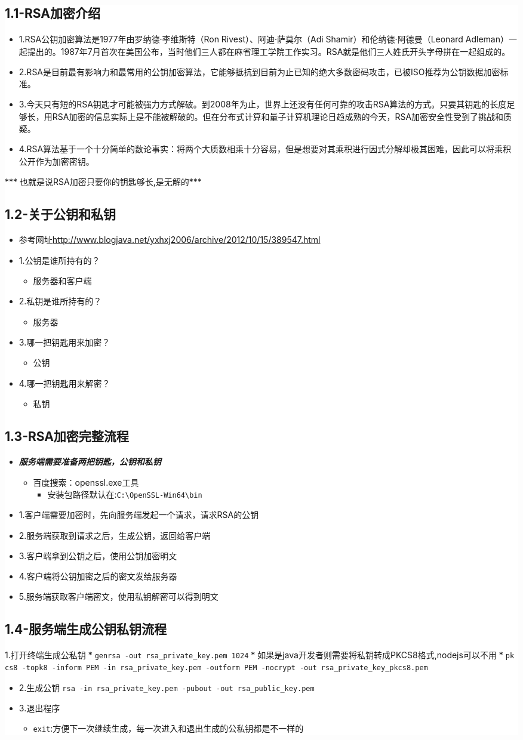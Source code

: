 ## 1.1-RSA加密介绍

* 1.RSA公钥加密算法是1977年由罗纳德·李维斯特（Ron Rivest）、阿迪·萨莫尔（Adi Shamir）和伦纳德·阿德曼（Leonard Adleman）一起提出的。1987年7月首次在美国公布，当时他们三人都在麻省理工学院工作实习。RSA就是他们三人姓氏开头字母拼在一起组成的。

* 2.RSA是目前最有影响力和最常用的公钥加密算法，它能够抵抗到目前为止已知的绝大多数密码攻击，已被ISO推荐为公钥数据加密标准。

* 3.今天只有短的RSA钥匙才可能被强力方式解破。到2008年为止，世界上还没有任何可靠的攻击RSA算法的方式。只要其钥匙的长度足够长，用RSA加密的信息实际上是不能被解破的。但在分布式计算和量子计算机理论日趋成熟的今天，RSA加密安全性受到了挑战和质疑。

* 4.RSA算法基于一个十分简单的数论事实：将两个大质数相乘十分容易，但是想要对其乘积进行因式分解却极其困难，因此可以将乘积公开作为加密密钥。

*** 也就是说RSA加密只要你的钥匙够长,是无解的***

## 1.2-关于公钥和私钥

* 参考网址<http://www.blogjava.net/yxhxj2006/archive/2012/10/15/389547.html>

* 1.公钥是谁所持有的？
    * 服务器和客户端

* 2.私钥是谁所持有的？
    * 服务器

* 3.哪一把钥匙用来加密？
    * 公钥

* 4.哪一把钥匙用来解密？
    * 私钥

## 1.3-RSA加密完整流程

* ***服务端需要准备两把钥匙，公钥和私钥***
    * 百度搜索：openssl.exe工具
        * 安装包路径默认在:`C:\OpenSSL-Win64\bin`

* 1.客户端需要加密时，先向服务端发起一个请求，请求RSA的公钥

* 2.服务端获取到请求之后，生成公钥，返回给客户端

* 3.客户端拿到公钥之后，使用公钥加密明文

* 4.客户端将公钥加密之后的密文发给服务器

* 5.服务端获取客户端密文，使用私钥解密可以得到明文

## 1.4-服务端生成公钥私钥流程

1.打开终端生成公私钥
    * `genrsa -out rsa_private_key.pem 1024`
        * 如果是java开发者则需要将私钥转成PKCS8格式,nodejs可以不用
            * `pkcs8 -topk8 -inform PEM -in rsa_private_key.pem -outform PEM -nocrypt -out rsa_private_key_pkcs8.pem`

* 2.生成公钥 `rsa -in rsa_private_key.pem -pubout -out rsa_public_key.pem`

* 3.退出程序    
    * `exit`:方便下一次继续生成，每一次进入和退出生成的公私钥都是不一样的
